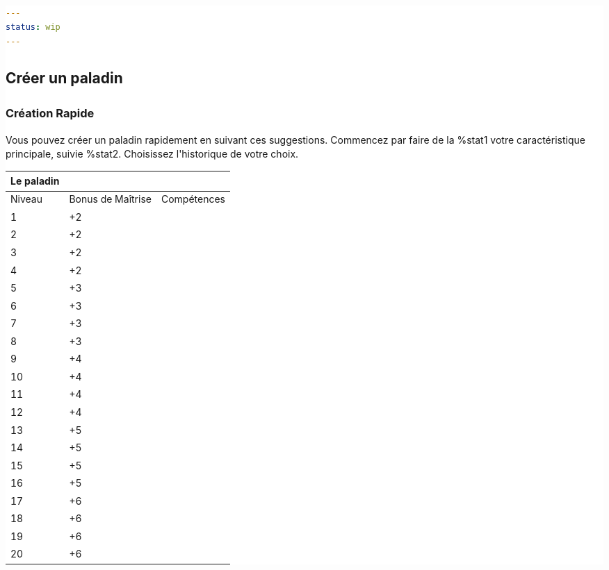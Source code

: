 ```yaml
---
status: wip
---
```


## Créer un paladin


### Création Rapide

Vous pouvez créer un paladin rapidement en suivant ces suggestions. Commencez par faire de la %stat1 votre caractéristique principale, suivie %stat2. Choisissez l'historique de votre choix.

| **Le paladin** |                   |             |
| -------------- | ----------------- | ----------- |
| Niveau         | Bonus de Maîtrise | Compétences |
| 1              | +2                |             |
| 2              | +2                |             |
| 3              | +2                |             |
| 4              | +2                |             |
| 5              | +3                |             |
| 6              | +3                |             |
| 7              | +3                |             |
| 8              | +3                |             |
| 9              | +4                |             |
| 10             | +4                |             |
| 11             | +4                |             |
| 12             | +4                |             |
| 13             | +5                |             |
| 14             | +5                |             |
| 15             | +5                |             |
| 16             | +5                |             |
| 17             | +6                |             |
| 18             | +6                |             |
| 19             | +6                |             |
| 20             | +6                |             |
